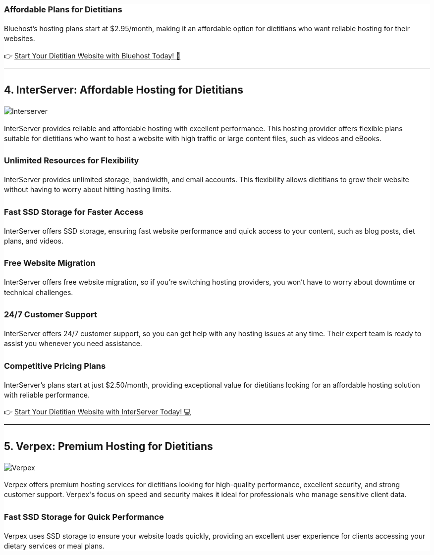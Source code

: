 ### Affordable Plans for Dietitians
Bluehost’s hosting plans start at $2.95/month, making it an affordable option for dietitians who want reliable hosting for their websites.

👉 [Start Your Dietitian Website with Bluehost Today! 🍏](https://snipitx.com/bluehost-jy)

---

## 4. InterServer: Affordable Hosting for Dietitians

![Interserver](https://i.imgur.com/OM5dOEW.jpeg "Interserver Hosting")

InterServer provides reliable and affordable hosting with excellent performance. This hosting provider offers flexible plans suitable for dietitians who want to host a website with high traffic or large content files, such as videos and eBooks.

### Unlimited Resources for Flexibility
InterServer provides unlimited storage, bandwidth, and email accounts. This flexibility allows dietitians to grow their website without having to worry about hitting hosting limits.

### Fast SSD Storage for Faster Access
InterServer offers SSD storage, ensuring fast website performance and quick access to your content, such as blog posts, diet plans, and videos.

### Free Website Migration
InterServer offers free website migration, so if you’re switching hosting providers, you won’t have to worry about downtime or technical challenges.

### 24/7 Customer Support
InterServer offers 24/7 customer support, so you can get help with any hosting issues at any time. Their expert team is ready to assist you whenever you need assistance.

### Competitive Pricing Plans
InterServer’s plans start at just $2.50/month, providing exceptional value for dietitians looking for an affordable hosting solution with reliable performance.

👉 [Start Your Dietitian Website with InterServer Today! 💻](https://snipitx.com/interserver-jy)

---

## 5. Verpex: Premium Hosting for Dietitians

![Verpex](https://i.imgur.com/6x5LhiS.jpeg "Verpex Hosting")

Verpex offers premium hosting services for dietitians looking for high-quality performance, excellent security, and strong customer support. Verpex's focus on speed and security makes it ideal for professionals who manage sensitive client data.

### Fast SSD Storage for Quick Performance
Verpex uses SSD storage to ensure your website loads quickly, providing an excellent user experience for clients accessing your dietary services or meal plans.

